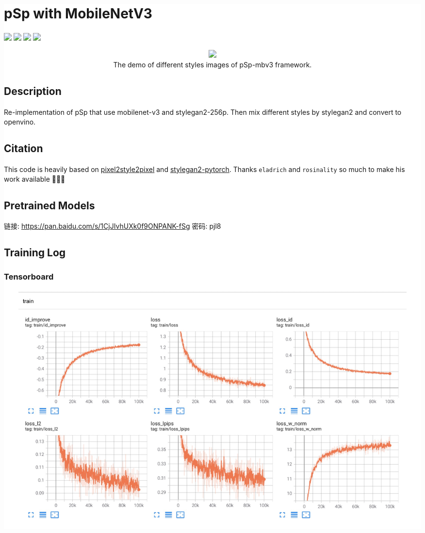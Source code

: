 # pSp with MobileNetV3
  <img src="https://img.shields.io/badge/python-3-green"></a>
  <img src="https://img.shields.io/badge/pytorch-1.9-yellowgreen"></a>
  <a href="https://opensource.org/licenses/MIT"><img src="https://img.shields.io/badge/License-MIT-yellow.svg"></a>
  <a href="https://github.com/eladrich/pixel2style2pixel"><img src="https://img.shields.io/badge/reference-pSp-yellowgreen"></a>


<p align="center">
<img src="sample/psp_mobile_256p.png" width="800px"/>
<br>
The demo of different styles images of pSp-mbv3 framework.</p>

## Description  

Re-implementation of pSp that use mobilenet-v3 and stylegan2-256p. Then mix different styles by stylegan2 and convert to openvino.

## Citation

This code is heavily based on [pixel2style2pixel](https://github.com/eladrich/pixel2style2pixel) and [stylegan2-pytorch](https://github.com/rosinality/stylegan2-pytorch). Thanks `eladrich` and `rosinality` so much to make his work available 🙏🙏🙏 

## Pretrained Models

链接: https://pan.baidu.com/s/1CjJIvhUXk0f9ONPANK-fSg  密码: pjl8

## Training Log
### Tensorboard

<p align="center">
<img src="sample/train_log.jpg" width="800px"/>